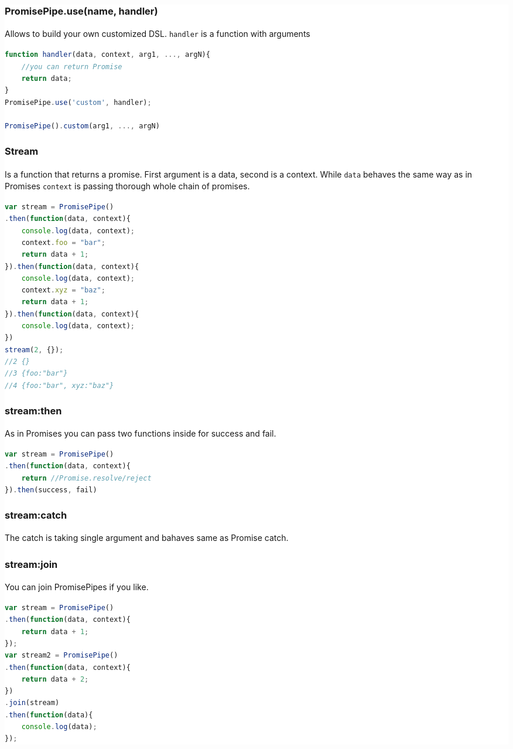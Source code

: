### PromisePipe.use(name, handler)
Allows to build your own customized DSL. `handler` is a function with arguments

```javascript
function handler(data, context, arg1, ..., argN){
	//you can return Promise
	return data;
}
PromisePipe.use('custom', handler);

PromisePipe().custom(arg1, ..., argN)
```

### Stream
Is a function that returns a promise. First argument is a data, second is a context. While `data` behaves the same way as in Promises `context` is passing thorough whole chain of promises.

```javascript
var stream = PromisePipe()
.then(function(data, context){
	console.log(data, context);
    context.foo = "bar";
	return data + 1;
}).then(function(data, context){
	console.log(data, context);
    context.xyz = "baz";
	return data + 1;
}).then(function(data, context){
	console.log(data, context);
})
stream(2, {});
//2 {}
//3 {foo:"bar"}
//4 {foo:"bar", xyz:"baz"}
```
### stream:then
As in Promises you can pass two functions inside for success and fail.

```javascript
var stream = PromisePipe()
.then(function(data, context){
	return //Promise.resolve/reject
}).then(success, fail)
```
### stream:catch
The catch is taking single argument and bahaves same as Promise catch.

### stream:join
You can join PromisePipes if you like.

```javascript
var stream = PromisePipe()
.then(function(data, context){
	return data + 1;
});
var stream2 = PromisePipe()
.then(function(data, context){
	return data + 2;
})
.join(stream)
.then(function(data){
	console.log(data);
});

```